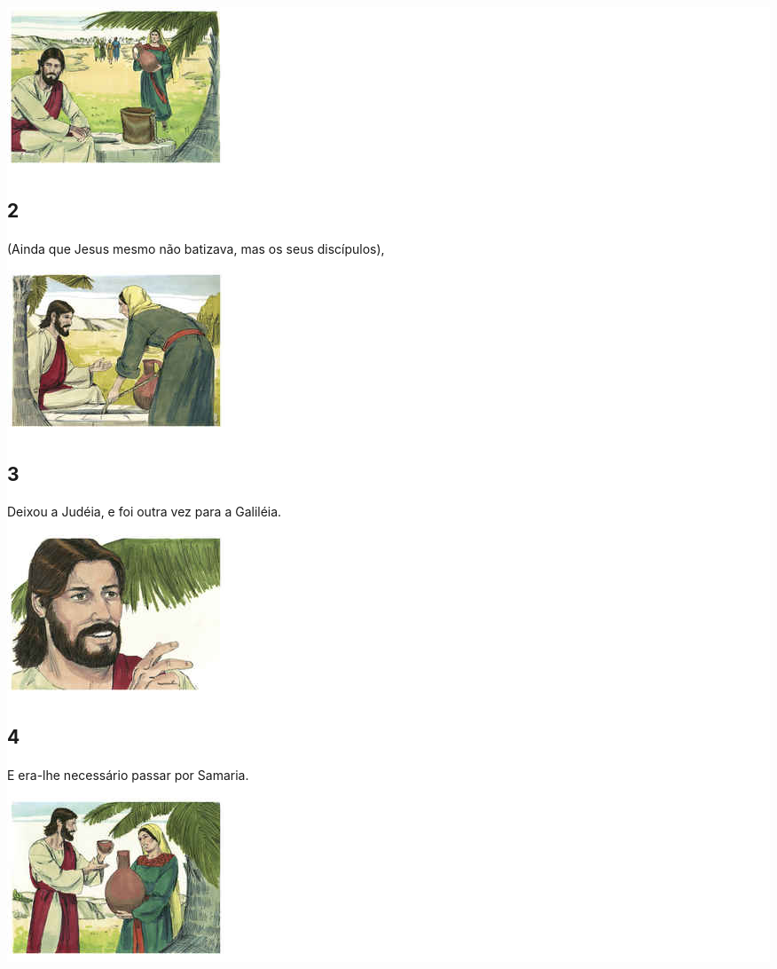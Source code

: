 ![](../.img/Jo/04/1-0.jpg)

## 2
(Ainda que Jesus mesmo não batizava, mas os seus discípulos),

![](../.img/Jo/04/2-0.jpg)

## 3
Deixou a Judéia, e foi outra vez para a Galiléia.

![](../.img/Jo/04/3-0.jpg)

## 4
E era-lhe necessário passar por Samaria.

![](../.img/Jo/04/4-0.jpg)
